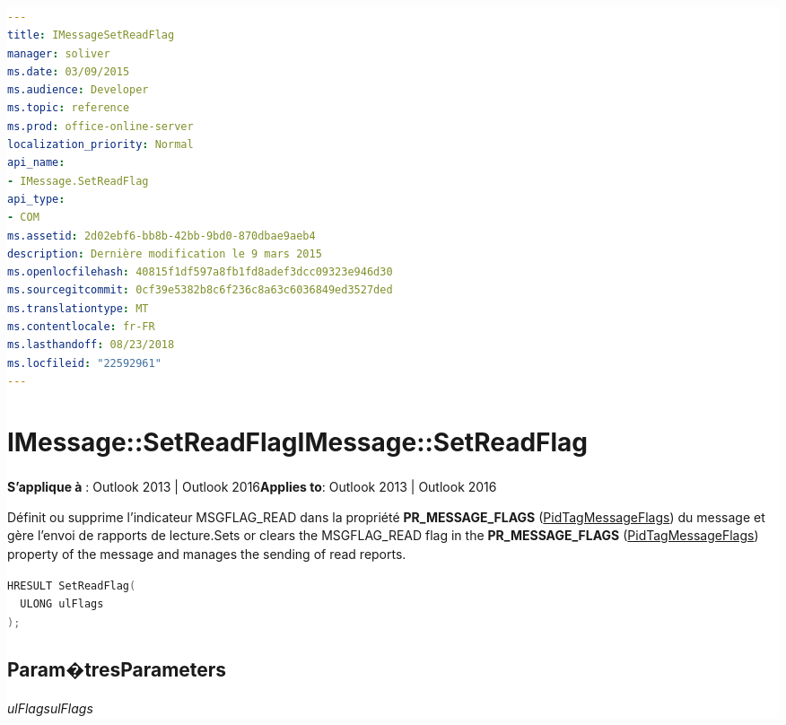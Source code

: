```yaml
---
title: IMessageSetReadFlag
manager: soliver
ms.date: 03/09/2015
ms.audience: Developer
ms.topic: reference
ms.prod: office-online-server
localization_priority: Normal
api_name:
- IMessage.SetReadFlag
api_type:
- COM
ms.assetid: 2d02ebf6-bb8b-42bb-9bd0-870dbae9aeb4
description: Dernière modification le 9 mars 2015
ms.openlocfilehash: 40815f1df597a8fb1fd8adef3dcc09323e946d30
ms.sourcegitcommit: 0cf39e5382b8c6f236c8a63c6036849ed3527ded
ms.translationtype: MT
ms.contentlocale: fr-FR
ms.lasthandoff: 08/23/2018
ms.locfileid: "22592961"
---
```

# <a name="imessagesetreadflag"></a><span data-ttu-id="e9850-103">IMessage::SetReadFlag</span><span class="sxs-lookup"><span data-stu-id="e9850-103">IMessage::SetReadFlag</span></span>

<span data-ttu-id="e9850-104">**S’applique à** : Outlook 2013 | Outlook 2016</span><span class="sxs-lookup"><span data-stu-id="e9850-104">**Applies to**: Outlook 2013 | Outlook 2016</span></span> 
  
<span data-ttu-id="e9850-105">Définit ou supprime l’indicateur MSGFLAG_READ dans la propriété **PR_MESSAGE_FLAGS** ([PidTagMessageFlags](pidtagmessageflags-canonical-property.md)) du message et gère l’envoi de rapports de lecture.</span><span class="sxs-lookup"><span data-stu-id="e9850-105">Sets or clears the MSGFLAG_READ flag in the **PR_MESSAGE_FLAGS** ([PidTagMessageFlags](pidtagmessageflags-canonical-property.md)) property of the message and manages the sending of read reports.</span></span>
  
```cpp
HRESULT SetReadFlag(
  ULONG ulFlags
);
```

## <a name="parameters"></a><span data-ttu-id="e9850-106">Param�tres</span><span class="sxs-lookup"><span data-stu-id="e9850-106">Parameters</span></span>

<span data-ttu-id="e9850-107">_ulFlags_</span><span class="sxs-lookup"><span data-stu-id="e9850-107">_ulFlags_</span></span>
  